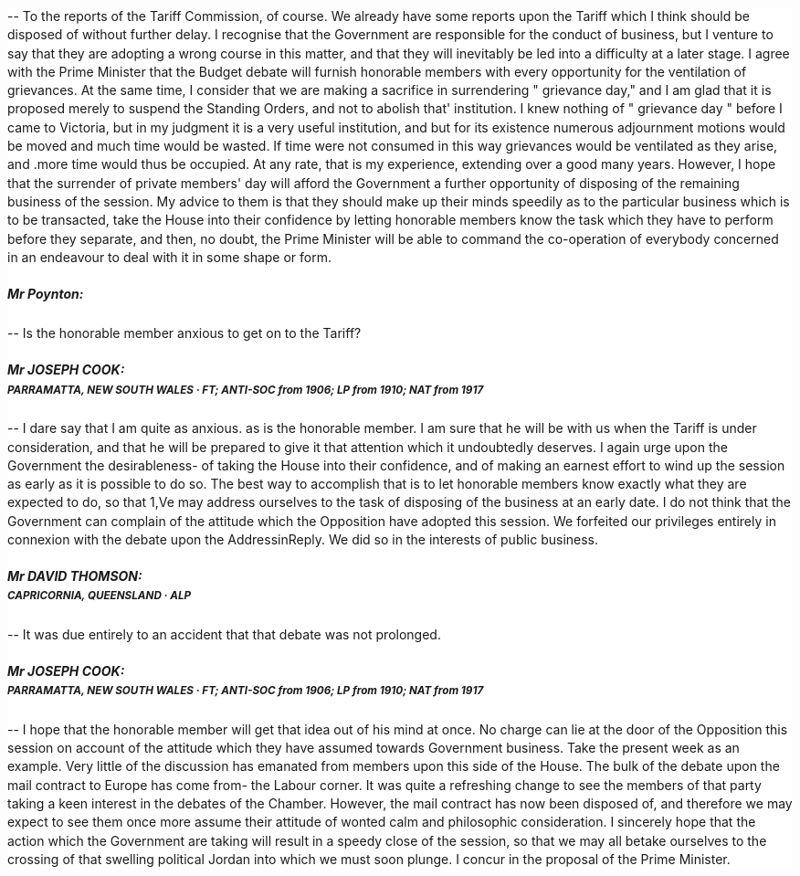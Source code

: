 -- To the reports of the Tariff Commission, of course. We already have some reports upon the Tariff which I think should be disposed of without further delay. I recognise that the Government are responsible for the conduct of business, but I venture to say that they are adopting a wrong course in this matter, and that they will inevitably be led into a difficulty at a later stage. I agree with the Prime Minister that the Budget debate will furnish honorable members with every opportunity for the ventilation of grievances. At the same time, I consider that we are making a sacrifice in surrendering " grievance day," and I am glad that it is proposed merely to suspend the Standing Orders, and not to abolish that' institution. I knew nothing of " grievance day " before I came to Victoria, but in my judgment it is a very useful institution, and but for its existence numerous adjournment motions would be moved and much time would be wasted. If time were not consumed in this way grievances would be ventilated as they arise, and .more time would thus be occupied. At any rate, that is my experience, extending over a good many years. However, I hope that the surrender of private members' day will afford the Government a further opportunity of disposing of the remaining business of the session. My advice to them is that they should make up their minds speedily as to the particular business which is to be transacted, take the House into their confidence by letting honorable members know the task which they have to perform before they separate, and then, no doubt, the Prime Minister will be able to command the co-operation of everybody concerned in an endeavour to deal with it in some shape or form. 

##### Mr Poynton:

--  Is the honorable member anxious to get on to the Tariff? 

##### Mr JOSEPH COOK:<br><small class="text-muted">PARRAMATTA, NEW SOUTH WALES &middot; FT; ANTI-SOC from 1906; LP from 1910; NAT from 1917</small>

-- I dare say that I am quite as anxious. as is the honorable member. I am sure that he will be with us when the Tariff is under consideration, and that he will be prepared to give it that attention which it undoubtedly deserves. I again urge upon the Government the desirableness- of taking the House into their confidence, and of making an earnest  effort to wind up the session as early as it is possible to do so. The best way to accomplish that is to let honorable members know exactly what they are expected to do, so that 1,Ve may address ourselves to the task of disposing of the business at an early date. I do not think that the Government can complain of the attitude which the Opposition have adopted this session. We forfeited our privileges entirely in connexion with the debate upon the AddressinReply. We did so in the interests of public business. 

##### Mr DAVID THOMSON:<br><small class="text-muted">CAPRICORNIA, QUEENSLAND &middot; ALP</small>

-- It was due entirely to an accident that that debate was not prolonged. 

##### Mr JOSEPH COOK:<br><small class="text-muted">PARRAMATTA, NEW SOUTH WALES &middot; FT; ANTI-SOC from 1906; LP from 1910; NAT from 1917</small>

-- I hope that the honorable member will get that idea out of his mind at once. No charge can lie at the door of the Opposition this session on account of the attitude which they have assumed towards Government business. Take the present week as an example. Very little of the discussion has emanated from members upon this side of the House. The bulk of the debate upon the mail contract to Europe has come from- the Labour corner. It was quite a refreshing change to see the members of that party taking a keen interest in the debates of the Chamber. However, the mail contract has now been disposed of, and therefore we may expect to see them once more assume their attitude of wonted calm and philosophic consideration. I sincerely hope that the action which the Government are taking will result in a speedy close of the session, so that we may all betake ourselves to the crossing of that swelling political Jordan into which we must soon plunge. I concur in the proposal of the Prime Minister. 
